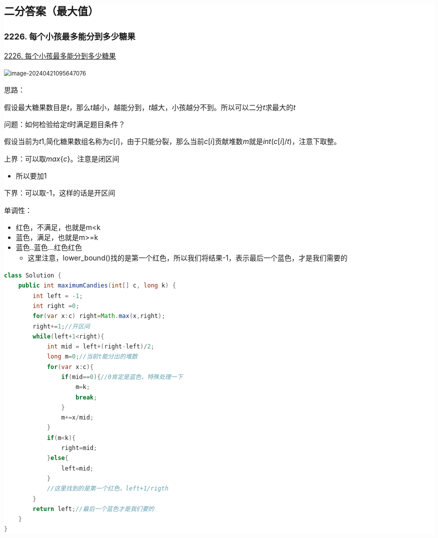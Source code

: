 ## 二分答案（最大值）

### 2226. 每个小孩最多能分到多少糖果

[2226. 每个小孩最多能分到多少糖果](https://leetcode.cn/problems/maximum-candies-allocated-to-k-children/)

<img src="C:/Users/28788/AppData/Roaming/Typora/typora-user-images/image-20240421095647076.png" alt="image-20240421095647076" style="zoom:80%;" />

思路：

假设最大糖果数目是$t$，那么$t$越小，越能分到，$t$越大，小孩越分不到。所以可以二分$t$求最大的$t$

问题：如何检验给定$t$时满足题目条件？

假设当前为$t1$,简化糖果数组名称为$c[i]$，由于只能分裂，那么当前$c[i]$贡献堆数$m$就是$int(c[i]/t)$，注意下取整。

上界：可以取$max\{c\}$​。注意是闭区间

- 所以要加1

下界：可以取-1，这样的话是开区间

单调性：

- 红色，不满足，也就是m<k
- 蓝色，满足，也就是m>=k
- 蓝色..蓝色...红色红色
  - 这里注意，lower_bound()找的是第一个红色，所以我们将结果-1，表示最后一个蓝色，才是我们需要的

```java
class Solution {
    public int maximumCandies(int[] c, long k) {
        int left = -1;
        int right =0;
        for(var x:c) right=Math.max(x,right);
        right+=1;//开区间
        while(left+1<right){
            int mid = left+(right-left)/2;
            long m=0;//当前t能分出的堆数
            for(var x:c){
                if(mid==0){//0肯定是蓝色，特殊处理一下
                    m=k;
                    break;
                }
                m+=x/mid;
            }
            if(m<k){
                right=mid;
            }else{
                left=mid;
            }
            //这里找到的是第一个红色，left+1/rigth
        }
        return left;//最后一个蓝色才是我们要的
    }
}
```
